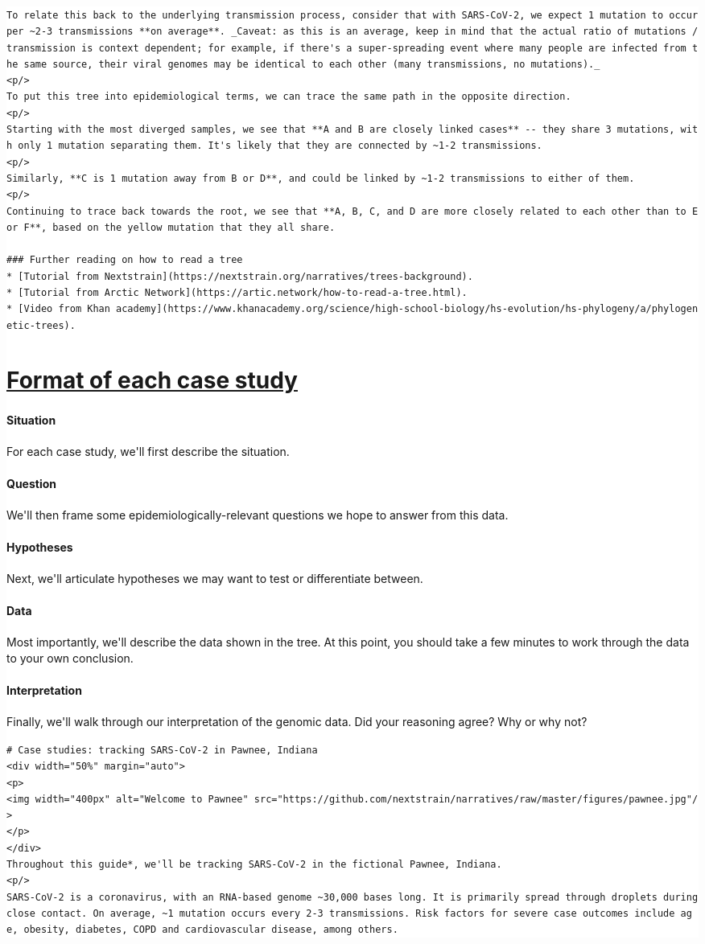 ```auspiceMainDisplayMarkdown
To relate this back to the underlying transmission process, consider that with SARS-CoV-2, we expect 1 mutation to occur per ~2-3 transmissions **on average**. _Caveat: as this is an average, keep in mind that the actual ratio of mutations / transmission is context dependent; for example, if there's a super-spreading event where many people are infected from the same source, their viral genomes may be identical to each other (many transmissions, no mutations)._  
<p/>
To put this tree into epidemiological terms, we can trace the same path in the opposite direction.
<p/>
Starting with the most diverged samples, we see that **A and B are closely linked cases** -- they share 3 mutations, with only 1 mutation separating them. It's likely that they are connected by ~1-2 transmissions.  
<p/>
Similarly, **C is 1 mutation away from B or D**, and could be linked by ~1-2 transmissions to either of them.
<p/>
Continuing to trace back towards the root, we see that **A, B, C, and D are more closely related to each other than to E or F**, based on the yellow mutation that they all share.   

### Further reading on how to read a tree  
* [Tutorial from Nextstrain](https://nextstrain.org/narratives/trees-background).  
* [Tutorial from Arctic Network](https://artic.network/how-to-read-a-tree.html).  
* [Video from Khan academy](https://www.khanacademy.org/science/high-school-biology/hs-evolution/hs-phylogeny/a/phylogenetic-trees).  
```





# [Format of each case study](https://nextstrain.org/community/czbiohub/covidtracker/pawnee-examples?d=tree,map&p=grid)

#### Situation  
For each case study, we'll first describe the situation.  

#### Question  
We'll then frame some epidemiologically-relevant questions we hope to answer from this data.

#### Hypotheses  
Next, we'll articulate hypotheses we may want to test or differentiate between.  

#### Data  
Most importantly, we'll describe the data shown in the tree. At this point, you should take a few minutes to work through the data to your own conclusion.  

#### Interpretation   
Finally, we'll walk through our interpretation of the genomic data. Did your reasoning agree? Why or why not?




```auspiceMainDisplayMarkdown
# Case studies: tracking SARS-CoV-2 in Pawnee, Indiana
<div width="50%" margin="auto">
<p>
<img width="400px" alt="Welcome to Pawnee" src="https://github.com/nextstrain/narratives/raw/master/figures/pawnee.jpg"/>
</p>
</div>
Throughout this guide*, we'll be tracking SARS-CoV-2 in the fictional Pawnee, Indiana.  
<p/>
SARS-CoV-2 is a coronavirus, with an RNA-based genome ~30,000 bases long. It is primarily spread through droplets during close contact. On average, ~1 mutation occurs every 2-3 transmissions. Risk factors for severe case outcomes include age, obesity, diabetes, COPD and cardiovascular disease, among others.
```